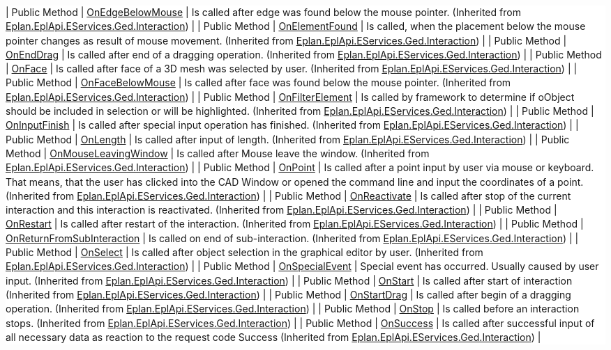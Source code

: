 | Public Method | [OnEdgeBelowMouse](Eplan.EplApi.EServicesu~Eplan.EplApi.EServices.Ged.Interaction~OnEdgeBelowMouse.html) | Is called after edge was found below the mouse pointer. (Inherited from [Eplan.EplApi.EServices.Ged.Interaction](Eplan.EplApi.EServicesu~Eplan.EplApi.EServices.Ged.Interaction.html)) |
| Public Method | [OnElementFound](Eplan.EplApi.EServicesu~Eplan.EplApi.EServices.Ged.Interaction~OnElementFound.html) | Is called, when the placement below the mouse pointer changes as result of mouse movement. (Inherited from [Eplan.EplApi.EServices.Ged.Interaction](Eplan.EplApi.EServicesu~Eplan.EplApi.EServices.Ged.Interaction.html)) |
| Public Method | [OnEndDrag](Eplan.EplApi.EServicesu~Eplan.EplApi.EServices.Ged.Interaction~OnEndDrag.html) | Is called after end of a dragging operation. (Inherited from [Eplan.EplApi.EServices.Ged.Interaction](Eplan.EplApi.EServicesu~Eplan.EplApi.EServices.Ged.Interaction.html)) |
| Public Method | [OnFace](Eplan.EplApi.EServicesu~Eplan.EplApi.EServices.Ged.Interaction~OnFace.html) | Is called after face of a 3D mesh was selected by user. (Inherited from [Eplan.EplApi.EServices.Ged.Interaction](Eplan.EplApi.EServicesu~Eplan.EplApi.EServices.Ged.Interaction.html)) |
| Public Method | [OnFaceBelowMouse](Eplan.EplApi.EServicesu~Eplan.EplApi.EServices.Ged.Interaction~OnFaceBelowMouse.html) | Is called after face was found below the mouse pointer. (Inherited from [Eplan.EplApi.EServices.Ged.Interaction](Eplan.EplApi.EServicesu~Eplan.EplApi.EServices.Ged.Interaction.html)) |
| Public Method | [OnFilterElement](Eplan.EplApi.EServicesu~Eplan.EplApi.EServices.Ged.Interaction~OnFilterElement.html) | Is called by framework to determine if oObject should be included in selection or will be highlighted. (Inherited from [Eplan.EplApi.EServices.Ged.Interaction](Eplan.EplApi.EServicesu~Eplan.EplApi.EServices.Ged.Interaction.html)) |
| Public Method | [OnInputFinish](Eplan.EplApi.EServicesu~Eplan.EplApi.EServices.Ged.Interaction~OnInputFinish.html) | Is called after special input operation has finished. (Inherited from [Eplan.EplApi.EServices.Ged.Interaction](Eplan.EplApi.EServicesu~Eplan.EplApi.EServices.Ged.Interaction.html)) |
| Public Method | [OnLength](Eplan.EplApi.EServicesu~Eplan.EplApi.EServices.Ged.Interaction~OnLength.html) | Is called after input of length. (Inherited from [Eplan.EplApi.EServices.Ged.Interaction](Eplan.EplApi.EServicesu~Eplan.EplApi.EServices.Ged.Interaction.html)) |
| Public Method | [OnMouseLeavingWindow](Eplan.EplApi.EServicesu~Eplan.EplApi.EServices.Ged.Interaction~OnMouseLeavingWindow.html) | Is called after Mouse leave the window. (Inherited from [Eplan.EplApi.EServices.Ged.Interaction](Eplan.EplApi.EServicesu~Eplan.EplApi.EServices.Ged.Interaction.html)) |
| Public Method | [OnPoint](Eplan.EplApi.EServicesu~Eplan.EplApi.EServices.Ged.Interaction~OnPoint.html) | Is called after a point input by user via mouse or keyboard. That means, that the user has clicked into the CAD Window or opened the command line and input the coordinates of a point. (Inherited from [Eplan.EplApi.EServices.Ged.Interaction](Eplan.EplApi.EServicesu~Eplan.EplApi.EServices.Ged.Interaction.html)) |
| Public Method | [OnReactivate](Eplan.EplApi.EServicesu~Eplan.EplApi.EServices.Ged.Interaction~OnReactivate.html) | Is called after stop of the current interaction and this interaction is reactivated. (Inherited from [Eplan.EplApi.EServices.Ged.Interaction](Eplan.EplApi.EServicesu~Eplan.EplApi.EServices.Ged.Interaction.html)) |
| Public Method | [OnRestart](Eplan.EplApi.EServicesu~Eplan.EplApi.EServices.Ged.Interaction~OnRestart.html) | Is called after restart of the interaction. (Inherited from [Eplan.EplApi.EServices.Ged.Interaction](Eplan.EplApi.EServicesu~Eplan.EplApi.EServices.Ged.Interaction.html)) |
| Public Method | [OnReturnFromSubInteraction](Eplan.EplApi.EServicesu~Eplan.EplApi.EServices.Ged.Interaction~OnReturnFromSubInteraction.html) | Is called on end of sub-interaction. (Inherited from [Eplan.EplApi.EServices.Ged.Interaction](Eplan.EplApi.EServicesu~Eplan.EplApi.EServices.Ged.Interaction.html)) |
| Public Method | [OnSelect](Eplan.EplApi.EServicesu~Eplan.EplApi.EServices.Ged.Interaction~OnSelect.html) | Is called after object selection in the graphical editor by user. (Inherited from [Eplan.EplApi.EServices.Ged.Interaction](Eplan.EplApi.EServicesu~Eplan.EplApi.EServices.Ged.Interaction.html)) |
| Public Method | [OnSpecialEvent](Eplan.EplApi.EServicesu~Eplan.EplApi.EServices.Ged.Interaction~OnSpecialEvent.html) | Special event has occurred. Usually caused by user input. (Inherited from [Eplan.EplApi.EServices.Ged.Interaction](Eplan.EplApi.EServicesu~Eplan.EplApi.EServices.Ged.Interaction.html)) |
| Public Method | [OnStart](Eplan.EplApi.EServicesu~Eplan.EplApi.EServices.Ged.Interaction~OnStart.html) | Is called after start of interaction (Inherited from [Eplan.EplApi.EServices.Ged.Interaction](Eplan.EplApi.EServicesu~Eplan.EplApi.EServices.Ged.Interaction.html)) |
| Public Method | [OnStartDrag](Eplan.EplApi.EServicesu~Eplan.EplApi.EServices.Ged.Interaction~OnStartDrag.html) | Is called after begin of a dragging operation. (Inherited from [Eplan.EplApi.EServices.Ged.Interaction](Eplan.EplApi.EServicesu~Eplan.EplApi.EServices.Ged.Interaction.html)) |
| Public Method | [OnStop](Eplan.EplApi.EServicesu~Eplan.EplApi.EServices.Ged.Interaction~OnStop.html) | Is called before an interaction stops. (Inherited from [Eplan.EplApi.EServices.Ged.Interaction](Eplan.EplApi.EServicesu~Eplan.EplApi.EServices.Ged.Interaction.html)) |
| Public Method | [OnSuccess](Eplan.EplApi.EServicesu~Eplan.EplApi.EServices.Ged.Interaction~OnSuccess.html) | Is called after successful input of all necessary data as reaction to the request code Success (Inherited from [Eplan.EplApi.EServices.Ged.Interaction](Eplan.EplApi.EServicesu~Eplan.EplApi.EServices.Ged.Interaction.html)) |